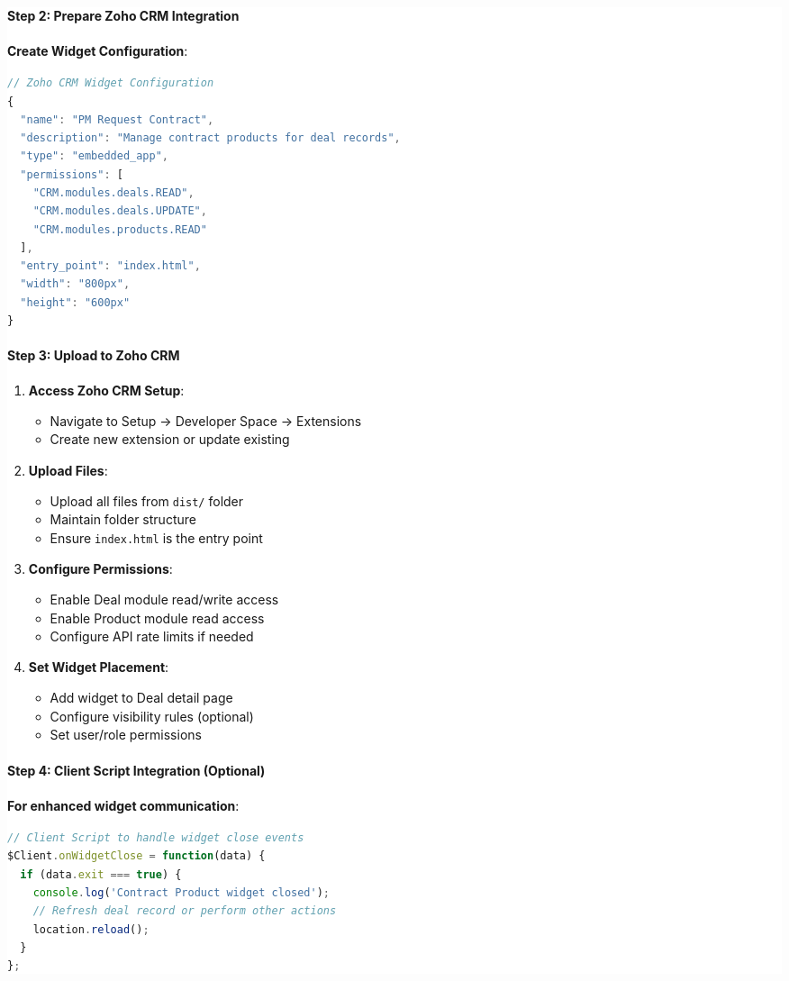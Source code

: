 #### Step 2: Prepare Zoho CRM Integration

**Create Widget Configuration**:
```javascript
// Zoho CRM Widget Configuration
{
  "name": "PM Request Contract",
  "description": "Manage contract products for deal records",
  "type": "embedded_app",
  "permissions": [
    "CRM.modules.deals.READ",
    "CRM.modules.deals.UPDATE",
    "CRM.modules.products.READ"
  ],
  "entry_point": "index.html",
  "width": "800px",
  "height": "600px"
}
```

#### Step 3: Upload to Zoho CRM

1. **Access Zoho CRM Setup**:
   - Navigate to Setup → Developer Space → Extensions
   - Create new extension or update existing

2. **Upload Files**:
   - Upload all files from `dist/` folder
   - Maintain folder structure
   - Ensure `index.html` is the entry point

3. **Configure Permissions**:
   - Enable Deal module read/write access
   - Enable Product module read access
   - Configure API rate limits if needed

4. **Set Widget Placement**:
   - Add widget to Deal detail page
   - Configure visibility rules (optional)
   - Set user/role permissions

#### Step 4: Client Script Integration (Optional)

**For enhanced widget communication**:
```javascript
// Client Script to handle widget close events
$Client.onWidgetClose = function(data) {
  if (data.exit === true) {
    console.log('Contract Product widget closed');
    // Refresh deal record or perform other actions
    location.reload();
  }
};
```
